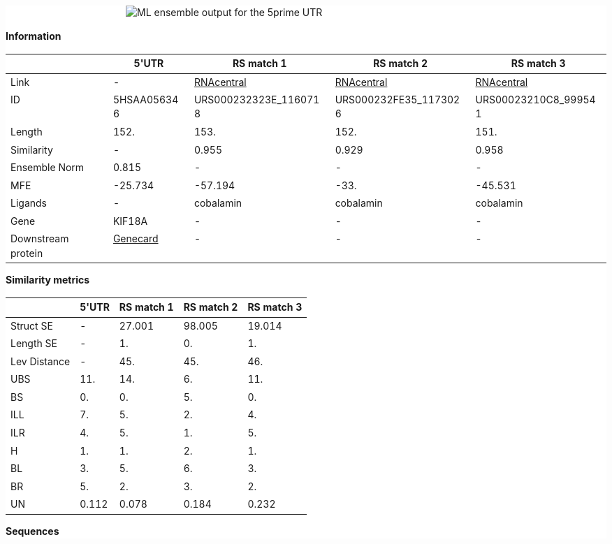 
<div class="row">
    <div class="column_center">
        <img src="../../alns/ens/ens_586.png" alt="ML ensemble output for the 5prime UTR" style="width:60%; display:block; margin-left:auto; margin-right:auto;">
    </div>
</div>


**Information**

| | 5'UTR       | RS match 1   | RS match 2  | RS match 3 |
| ---- | ----------- | ----------- | ----------- | ----------- |
| <span title="Link to the sequence source">Link</span> | -  | <a href="https://rnacentral.org/rna/URS000232323E/1160718" target="_blank" rel="noopener noreferrer">RNAcentral</a>     |<a href="https://rnacentral.org/rna/URS000232FE35/1173026" target="_blank" rel="noopener noreferrer">RNAcentral</a>  | <a href="https://rnacentral.org/rna/URS00023210C8/999541" target="_blank" rel="noopener noreferrer">RNAcentral</a>   |
| <span title="ID within respective databases">ID</span>  | 5HSAA056346     | URS000232323E_1160718     | URS000232FE35_1173026     | URS00023210C8_999541     |
| <span title="Length of the sequence in question">Length</span>  | 152.     |  153.    | 152.   |  151.    |
| <span title="Similarity score calculated from all similarity metrics">Similarity</span>  | - | 0.955 | 0.929 | 0.958 |
| <span title="Ensemble classification via all 19 ML classifiers">Ensemble Norm</span>  | 0.815 | - | - | - |
| <span title="Nupack Mean Free Energy of the secondary structure">MFE</span>  | -25.734 | -57.194 | -33. | -45.531 |
| <span title="Reported Ligand match on RNAcentral or via RFAM">Ligands</span>  | - | cobalamin | cobalamin | cobalamin |
| <span title="Homo Sapiens gene abbreviation">Gene</span>  | KIF18A | - | - | - |
| <span title="Link to the sequence source">Downstream protein</span>  | <a href="https://www.genecards.org/cgi-bin/carddisp.pl?gene=KIF18A" target="_blank" rel="noopener noreferrer"> Genecard </a>   |    -    | -  | - |


**Similarity metrics**

| | 5'UTR       | RS match 1   | RS match 2  | RS match 3 |
| ---- | ----------- | ----------- | ----------- | ----------- |
| <span title="Structural feature squared error">Struct SE</span> | - | 27.001 | 98.005 | 19.014 |
| <span title="Length difference squared error">Length SE</span> | - | 1. | 0. | 1. |
| <span title="Edit distance of both dot structures">Lev Distance</span> | - | 45. | 45. | 46. |
| <span title="Unbranched stack count">UBS</span>| 11. | 14. | 6. | 11. |
| <span title="Branched stack counts">BS</span> | 0. | 0. | 5. | 0. |
| <span title="Inner loop left count">ILL</span> | 7. | 5. | 2. | 4. |
| <span title="Inner loop right count">ILR</span> | 4. | 5. | 1. | 5. |
| <span title="Hairpin counts">H</span> | 1. | 1. | 2. | 1. |
| <span title="Bulges left count">BL</span> | 3. | 5. | 6. | 3. |
| <span title="Bulges right count">BR</span> | 5. | 2. | 3. | 2. |
| <span title="Unpaired nucleotide %">UN</span> | 0.112 | 0.078 | 0.184 | 0.232 |

**Sequences**
